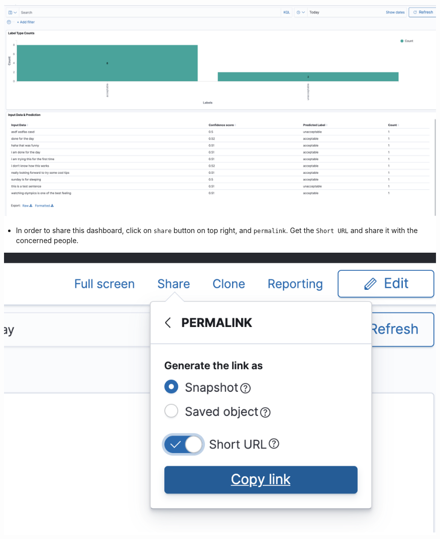 ![normal](/static/images/monitor/db_5.png)

- In order to share this dashboard, click on `share` button on top right, and `permalink`. Get the `Short URL` and share it with the concerned people.

![normal](/static/images/monitor/db_6.png)

